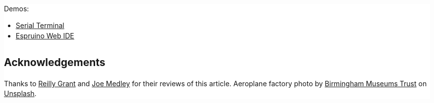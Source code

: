 Demos:

* [Serial Terminal](https://googlechromelabs.github.io/serial-terminal/)
* [Espruino Web IDE](https://www.espruino.com/ide/)

## Acknowledgements

Thanks to [Reilly Grant] and [Joe Medley] for their reviews of this article.
Aeroplane factory photo by [Birmingham Museums Trust] on [Unsplash].

[Capabilities project]: https://developers.google.com/web/updates/capabilities
[Unlocking new capabilities for the web]: /fugu-status/
[WebUSB]: https://developers.google.com/web/updates/2016/03/access-usb-devices-on-the-web
[Arduino Create]: https://create.arduino.cc/
[Betaflight Configurator]: https://github.com/betaflight/betaflight-configurator
[Espruino Web IDE]: http://espruino.com/ide
[Microsoft MakeCode]: https://www.microsoft.com/en-us/makecode
[explainer]: https://github.com/reillyeon/serial/blob/gh-pages/EXPLAINER.md  
[spec]: https://reillyeon.github.io/serial/
[default values]: https://reillyeon.github.io/serial/#dom-serialoptions
[Streams API concepts]: https://developer.mozilla.org/en-US/docs/Web/API/Streams_API/Concepts
[ReadableStream]: https://developer.mozilla.org/en-US/docs/Web/API/ReadableStream
[WritableStream]: https://developer.mozilla.org/en-US/docs/Web/API/WritableStream
[unlocked]: https://streams.spec.whatwg.org/#lock
[locked]: https://streams.spec.whatwg.org/#lock
[output signals]: https://reillyeon.github.io/serial/#serialoutputsignals-dictionary
[input signals]: https://reillyeon.github.io/serial/#serialinputsignals-dictionary
[BBC micro:bit]: https://microbit.org/
[Google Developer codelab]: https://codelabs.developers.google.com/codelabs/web-serial
[Serial API polyfill]: https://github.com/google/web-serial-polyfill
[Controlling Access to Powerful Web Platform Features]: https://chromium.googlesource.com/chromium/src/+/lkgr/docs/security/permissions-for-powerful-web-platform-features.md
[security]: https://github.com/reillyeon/serial/blob/gh-pages/EXPLAINER.md#security-considerations
[privacy]: https://github.com/reillyeon/serial/blob/gh-pages/EXPLAINER.md#privacy-considerations
[transform stream]: https://developer.mozilla.org/en-US/docs/Web/API/TransformStream
[transform streams]: https://developer.mozilla.org/en-US/docs/Web/API/TransformStream
[issues]: https://github.com/wicg/serial/issues
[new-bug]: https://bugs.chromium.org/p/chromium/issues/entry?components=Blink%3ESerial
[cr-dev-twitter]: https://twitter.com/chromiumdev
[ot]: https://developers.chrome.com/origintrials/#/view_trial/2992641952387694593
[cr-bug]: https://crbug.com/884928
[cr-status]: https://chromestatus.com/feature/6577673212002304
[Reilly Grant]: https://twitter.com/reillyeon
[Joe Medley]: https://github.com/jpmedley
[Birmingham Museums Trust]: https://unsplash.com/@birminghammuseumstrust
[Unsplash]: https://unsplash.com/photos/E1PSU-7aWcY
